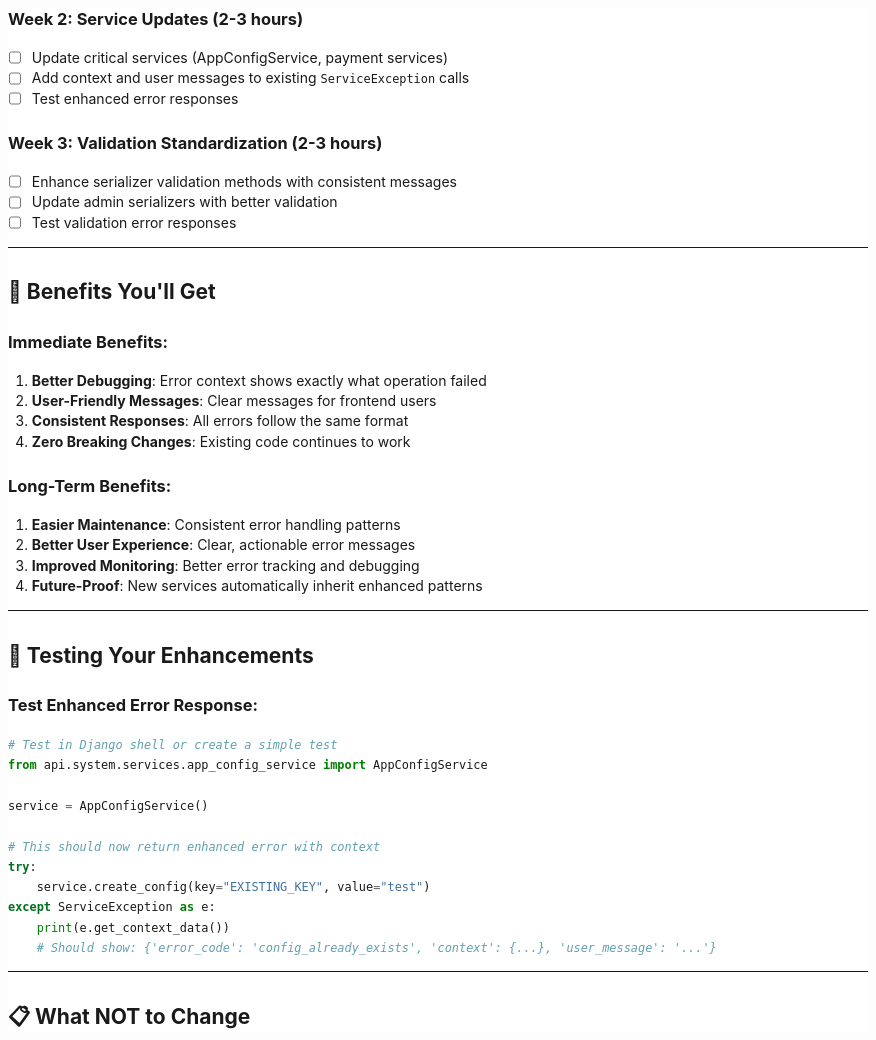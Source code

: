 ### **Week 2: Service Updates (2-3 hours)**
- [ ] Update critical services (AppConfigService, payment services)
- [ ] Add context and user messages to existing `ServiceException` calls
- [ ] Test enhanced error responses

### **Week 3: Validation Standardization (2-3 hours)**
- [ ] Enhance serializer validation methods with consistent messages
- [ ] Update admin serializers with better validation
- [ ] Test validation error responses

---

## 🚀 Benefits You'll Get

### **Immediate Benefits:**
1. **Better Debugging**: Error context shows exactly what operation failed
2. **User-Friendly Messages**: Clear messages for frontend users
3. **Consistent Responses**: All errors follow the same format
4. **Zero Breaking Changes**: Existing code continues to work

### **Long-Term Benefits:**
1. **Easier Maintenance**: Consistent error handling patterns
2. **Better User Experience**: Clear, actionable error messages
3. **Improved Monitoring**: Better error tracking and debugging
4. **Future-Proof**: New services automatically inherit enhanced patterns

---

## 🧪 Testing Your Enhancements

### **Test Enhanced Error Response:**
```python
# Test in Django shell or create a simple test
from api.system.services.app_config_service import AppConfigService

service = AppConfigService()

# This should now return enhanced error with context
try:
    service.create_config(key="EXISTING_KEY", value="test")
except ServiceException as e:
    print(e.get_context_data())
    # Should show: {'error_code': 'config_already_exists', 'context': {...}, 'user_message': '...'}
```

---

## 📋 What NOT to Change
